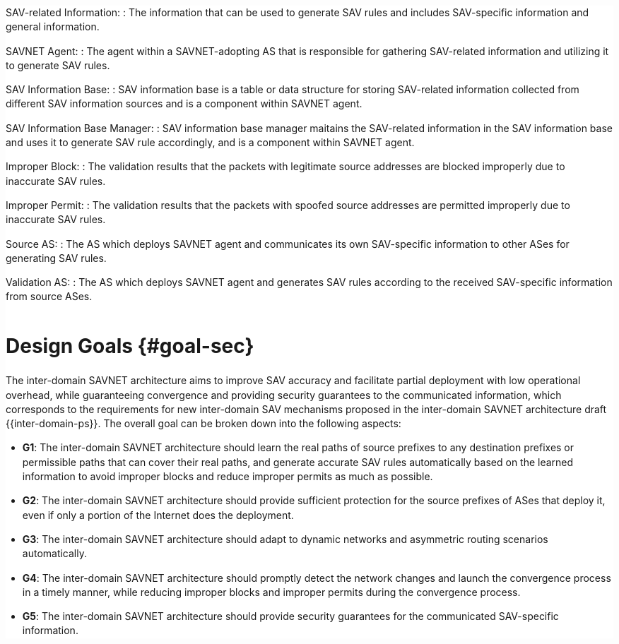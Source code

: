 SAV-related Information:
: The information that can be used to generate SAV rules and includes SAV-specific information and general information.

SAVNET Agent:
: The agent within a SAVNET-adopting AS that is responsible for gathering SAV-related information and utilizing it to generate SAV rules.

SAV Information Base:
: SAV information base is a table or data structure for storing SAV-related information collected from different SAV information sources and is a component within SAVNET agent.

SAV Information Base Manager:
: SAV information base manager maitains the SAV-related information in the SAV information base and uses it to generate SAV rule accordingly, and is a component within SAVNET agent.

Improper Block:
: The validation results that the packets with legitimate source addresses are blocked improperly due to inaccurate SAV rules.

Improper Permit:
: The validation results that the packets with spoofed source addresses are permitted improperly due to inaccurate SAV rules.

Source AS:
: The AS which deploys SAVNET agent and communicates its own SAV-specific information to other ASes for generating SAV rules.

Validation AS:
: The AS which deploys SAVNET agent and generates SAV rules according to the received SAV-specific information from source ASes.

# Design Goals {#goal-sec}

The inter-domain SAVNET architecture aims to improve SAV accuracy and facilitate partial deployment with low operational overhead, while guaranteeing convergence and providing security guarantees to the communicated information, which corresponds to the requirements for new inter-domain SAV mechanisms proposed in the inter-domain SAVNET architecture draft {{inter-domain-ps}}. The overall goal can be broken down into the following aspects:

* **G1**: The inter-domain SAVNET architecture should learn the real paths of source prefixes to any destination prefixes or permissible paths that can cover their real paths, and generate accurate SAV rules automatically based on the learned information to avoid improper blocks and reduce improper permits as much as possible.

* **G2**: The inter-domain SAVNET architecture should provide sufficient protection for the source prefixes of ASes that deploy it, even if only a portion of the Internet does the deployment.

* **G3**: The inter-domain SAVNET architecture should adapt to dynamic networks and asymmetric routing scenarios automatically.

* **G4**: The inter-domain SAVNET architecture should promptly detect the network changes and launch the convergence process in a timely manner, while reducing improper blocks and improper permits during the convergence process.

* **G5**: The inter-domain SAVNET architecture should provide security guarantees for the communicated SAV-specific information.

